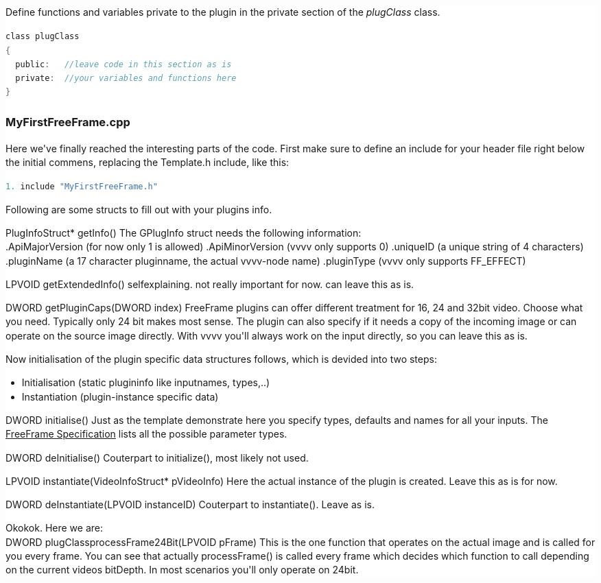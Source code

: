 Define functions and variables private to the plugin in the private section of the *plugClass* class.  
```c  
class plugClass  
{  
  public:   //leave code in this section as is
  private:  //your variables and functions here
}
```  

### MyFirstFreeFrame.cpp
Here we've finally reached the interesting parts of the code. First make sure to define an include for your header file right below the initial commens, replacing the Template.h include, like this:  
```c  
1. include "MyFirstFreeFrame.h"
```

Following are some structs to fill out with your plugins info.   

 PlugInfoStruct* getInfo()
The GPlugInfo struct needs the following information:  
 .ApiMajorVersion (for now only 1 is allowed)
 .ApiMinorVersion (vvvv only supports 0)
 .uniqueID (a unique string of 4 characters)
 .pluginName (a 17 character pluginname, the actual vvvv-node name)
 .pluginType (vvvv only supports FF_EFFECT)

 LPVOID getExtendedInfo()
selfexplaining. not really important for now. can leave this as is.  

 DWORD getPluginCaps(DWORD index)
FreeFrame plugins can offer different treatment for 16, 24 and 32bit video. Choose what you need. Typically only 24 bit makes most sense. The plugin can also specify if it needs a copy of the incoming image or can operate on the source image directly. With vvvv you'll always work on the input directly, so you can leave this as is.  

Now initialisation of the plugin specific data structures follows, which is devided into two steps:  
* Initialisation (static plugininfo like inputnames, types,..)  
* Instantiation (plugin-instance specific data)  

 DWORD initialise()
Just as the template demonstrate here you specify types, defaults and names for all your inputs. The <a href="http://freeframe.sourceforge.net/spec.html" class="extURL" target="_blank">FreeFrame Specification</a> lists all the possible parameter types.  

 DWORD deInitialise()
Couterpart to initialize(), most likely not used.  

 LPVOID instantiate(VideoInfoStruct* pVideoInfo)
Here the actual instance of the plugin is created. Leave this as is for now.  

 DWORD deInstantiate(LPVOID instanceID)
Couterpart to instantiate(). Leave as is.  

Okokok. Here we are:  
 DWORD plugClassprocessFrame24Bit(LPVOID pFrame)
This is the one function that operates on the actual image and is called for you every frame. You can see that actually processFrame() is called every frame which decides which function to call depending on the current videos bitDepth. In most scenarios you'll only operate on 24bit.   
